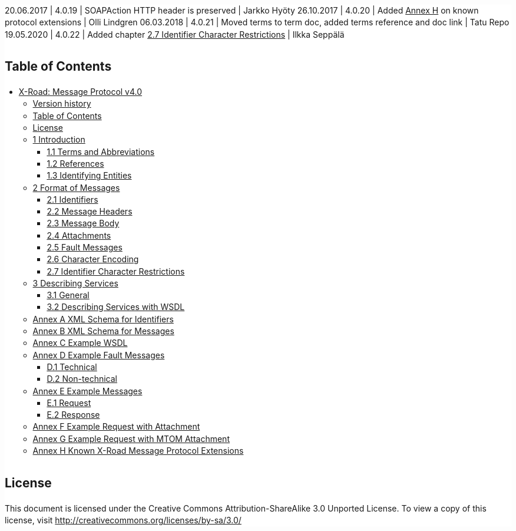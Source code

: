  20.06.2017 | 4.0.19  | SOAPAction HTTP header is preserved                                                             | Jarkko Hyöty
 26.10.2017 | 4.0.20  | Added [Annex H](#annex-h-known-x-road-message-protocol-extensions) on known protocol extensions | Olli Lindgren
 06.03.2018 | 4.0.21  | Moved terms to term doc, added terms reference and doc link                                     | Tatu Repo
 19.05.2020 | 4.0.22  | Added chapter [2.7 Identifier Character Restrictions](#27-identifier-character-restrictions)    | Ilkka Seppälä
 
## Table of Contents



- [X-Road: Message Protocol v4.0](#x-road-message-protocol-v40)
  - [Version history](#version-history)
  - [Table of Contents](#table-of-contents)
  - [License](#license)
  - [1 Introduction](#1-introduction)
    - [1.1 Terms and Abbreviations](#11-terms-and-abbreviations)
    - [1.2 References](#12-references)
    - [1.3 Identifying Entities](#13-identifying-entities)
  - [2 Format of Messages](#2-format-of-messages)
    - [2.1 Identifiers](#21-identifiers)
    - [2.2 Message Headers](#22-message-headers)
    - [2.3 Message Body](#23-message-body)
    - [2.4 Attachments](#24-attachments)
    - [2.5 Fault Messages](#25-fault-messages)
    - [2.6 Character Encoding](#26-character-encoding)
    - [2.7 Identifier Character Restrictions](#27-identifier-character-restrictions)
  - [3 Describing Services](#3-describing-services)
    - [3.1 General](#31-general)
    - [3.2 Describing Services with WSDL](#32-describing-services-with-wsdl)
  - [Annex A XML Schema for Identifiers](#annex-a-xml-schema-for-identifiers)
  - [Annex B XML Schema for Messages](#annex-b-xml-schema-for-messages)
  - [Annex C Example WSDL](#annex-c-example-wsdl)
  - [Annex D Example Fault Messages](#annex-d-example-fault-messages)
    - [D.1 Technical](#d1-technical)
    - [D.2 Non-technical](#d2-non-technical)
  - [Annex E Example Messages](#annex-e-example-messages)
    - [E.1 Request](#e1-request)
    - [E.2 Response](#e2-response)
  - [Annex F Example Request with Attachment](#annex-f-example-request-with-attachment)
  - [Annex G Example Request with MTOM Attachment](#annex-g-example-request-with-mtom-attachment)
  - [Annex H Known X-Road Message Protocol Extensions](#annex-h-known-x-road-message-protocol-extensions)



## License

This document is licensed under the Creative Commons Attribution-ShareAlike 3.0 Unported License. To view a copy of this license, visit http://creativecommons.org/licenses/by-sa/3.0/
